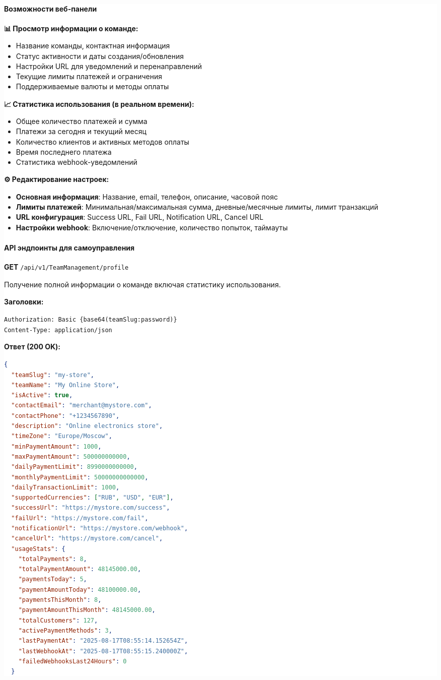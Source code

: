 #### Возможности веб-панели

**📊 Просмотр информации о команде:**
- Название команды, контактная информация
- Статус активности и даты создания/обновления
- Настройки URL для уведомлений и перенаправлений
- Текущие лимиты платежей и ограничения
- Поддерживаемые валюты и методы оплаты

**📈 Статистика использования (в реальном времени):**
- Общее количество платежей и сумма
- Платежи за сегодня и текущий месяц
- Количество клиентов и активных методов оплаты
- Время последнего платежа
- Статистика webhook-уведомлений

**⚙️ Редактирование настроек:**
- **Основная информация**: Название, email, телефон, описание, часовой пояс
- **Лимиты платежей**: Минимальная/максимальная сумма, дневные/месячные лимиты, лимит транзакций
- **URL конфигурация**: Success URL, Fail URL, Notification URL, Cancel URL
- **Настройки webhook**: Включение/отключение, количество попыток, таймауты

#### API эндпоинты для самоуправления

**GET** `/api/v1/TeamManagement/profile`

Получение полной информации о команде включая статистику использования.

**Заголовки:**
```
Authorization: Basic {base64(teamSlug:password)}
Content-Type: application/json
```

**Ответ (200 OK):**
```json
{
  "teamSlug": "my-store",
  "teamName": "My Online Store",
  "isActive": true,
  "contactEmail": "merchant@mystore.com",
  "contactPhone": "+1234567890",
  "description": "Online electronics store",
  "timeZone": "Europe/Moscow",
  "minPaymentAmount": 1000,
  "maxPaymentAmount": 500000000000,
  "dailyPaymentLimit": 8990000000000,
  "monthlyPaymentLimit": 50000000000000,
  "dailyTransactionLimit": 1000,
  "supportedCurrencies": ["RUB", "USD", "EUR"],
  "successUrl": "https://mystore.com/success",
  "failUrl": "https://mystore.com/fail",
  "notificationUrl": "https://mystore.com/webhook",
  "cancelUrl": "https://mystore.com/cancel",
  "usageStats": {
    "totalPayments": 8,
    "totalPaymentAmount": 48145000.00,
    "paymentsToday": 5,
    "paymentAmountToday": 48100000.00,
    "paymentsThisMonth": 8,
    "paymentAmountThisMonth": 48145000.00,
    "totalCustomers": 127,
    "activePaymentMethods": 3,
    "lastPaymentAt": "2025-08-17T08:55:14.152654Z",
    "lastWebhookAt": "2025-08-17T08:55:15.240000Z",
    "failedWebhooksLast24Hours": 0
  }
```